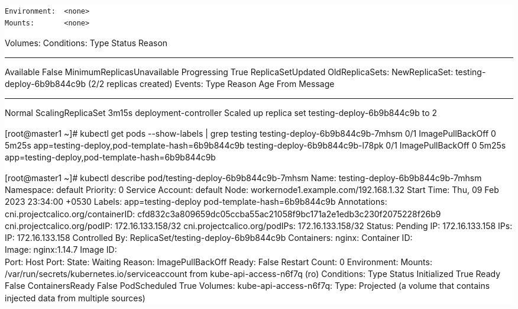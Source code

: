     Environment:  <none>
    Mounts:       <none>
  Volumes:        <none>
Conditions:
  Type           Status  Reason
  ----           ------  ------
  Available      False   MinimumReplicasUnavailable
  Progressing    True    ReplicaSetUpdated
OldReplicaSets:  <none>
NewReplicaSet:   testing-deploy-6b9b844c9b (2/2 replicas created)
Events:
  Type    Reason             Age    From                   Message
  ----    ------             ----   ----                   -------
  Normal  ScalingReplicaSet  3m15s  deployment-controller  Scaled up replica set testing-deploy-6b9b844c9b to 2


[root@master1 ~]# kubectl get pods --show-labels | grep testing
testing-deploy-6b9b844c9b-7mhsm    0/1     ImagePullBackOff   0          5m25s   app=testing-deploy,pod-template-hash=6b9b844c9b
testing-deploy-6b9b844c9b-l78pk    0/1     ImagePullBackOff   0          5m25s   app=testing-deploy,pod-template-hash=6b9b844c9b


[root@master1 ~]# kubectl describe pod/testing-deploy-6b9b844c9b-7mhsm
Name:             testing-deploy-6b9b844c9b-7mhsm
Namespace:        default
Priority:         0
Service Account:  default
Node:             workernode1.example.com/192.168.1.32
Start Time:       Thu, 09 Feb 2023 23:34:00 +0530
Labels:           app=testing-deploy
                  pod-template-hash=6b9b844c9b
Annotations:      cni.projectcalico.org/containerID: cfd832c3a809659dc05ccba55ac21058f9bc171a2e1edb3c230f2075228f26b9
                  cni.projectcalico.org/podIP: 172.16.133.158/32
                  cni.projectcalico.org/podIPs: 172.16.133.158/32
Status:           Pending
IP:               172.16.133.158
IPs:
  IP:           172.16.133.158
Controlled By:  ReplicaSet/testing-deploy-6b9b844c9b
Containers:
  nginx:
    Container ID:   
    Image:          nginx:1.14.7
    Image ID:       
    Port:           <none>
    Host Port:      <none>
    State:          Waiting
      Reason:       ImagePullBackOff
    Ready:          False
    Restart Count:  0
    Environment:    <none>
    Mounts:
      /var/run/secrets/kubernetes.io/serviceaccount from kube-api-access-n6f7q (ro)
Conditions:
  Type              Status
  Initialized       True 
  Ready             False 
  ContainersReady   False 
  PodScheduled      True 
Volumes:
  kube-api-access-n6f7q:
    Type:                    Projected (a volume that contains injected data from multiple sources)